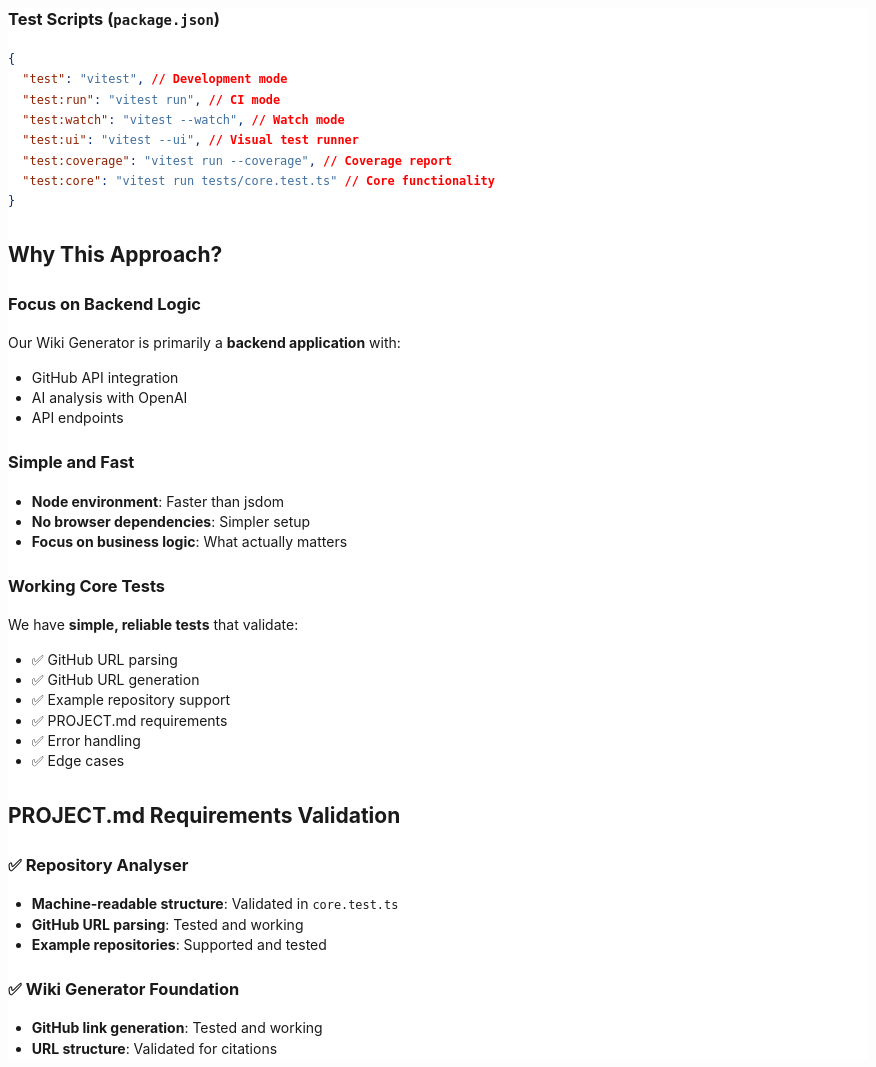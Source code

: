 ### Test Scripts (`package.json`)

```json
{
  "test": "vitest", // Development mode
  "test:run": "vitest run", // CI mode
  "test:watch": "vitest --watch", // Watch mode
  "test:ui": "vitest --ui", // Visual test runner
  "test:coverage": "vitest run --coverage", // Coverage report
  "test:core": "vitest run tests/core.test.ts" // Core functionality
}
```

## Why This Approach?

### **Focus on Backend Logic**

Our Wiki Generator is primarily a **backend application** with:

- GitHub API integration
- AI analysis with OpenAI
- API endpoints

### **Simple and Fast**

- **Node environment**: Faster than jsdom
- **No browser dependencies**: Simpler setup
- **Focus on business logic**: What actually matters

### **Working Core Tests**

We have **simple, reliable tests** that validate:

- ✅ GitHub URL parsing
- ✅ GitHub URL generation
- ✅ Example repository support
- ✅ PROJECT.md requirements
- ✅ Error handling
- ✅ Edge cases

## PROJECT.md Requirements Validation

### ✅ **Repository Analyser**

- **Machine-readable structure**: Validated in `core.test.ts`
- **GitHub URL parsing**: Tested and working
- **Example repositories**: Supported and tested

### ✅ **Wiki Generator Foundation**

- **GitHub link generation**: Tested and working
- **URL structure**: Validated for citations
